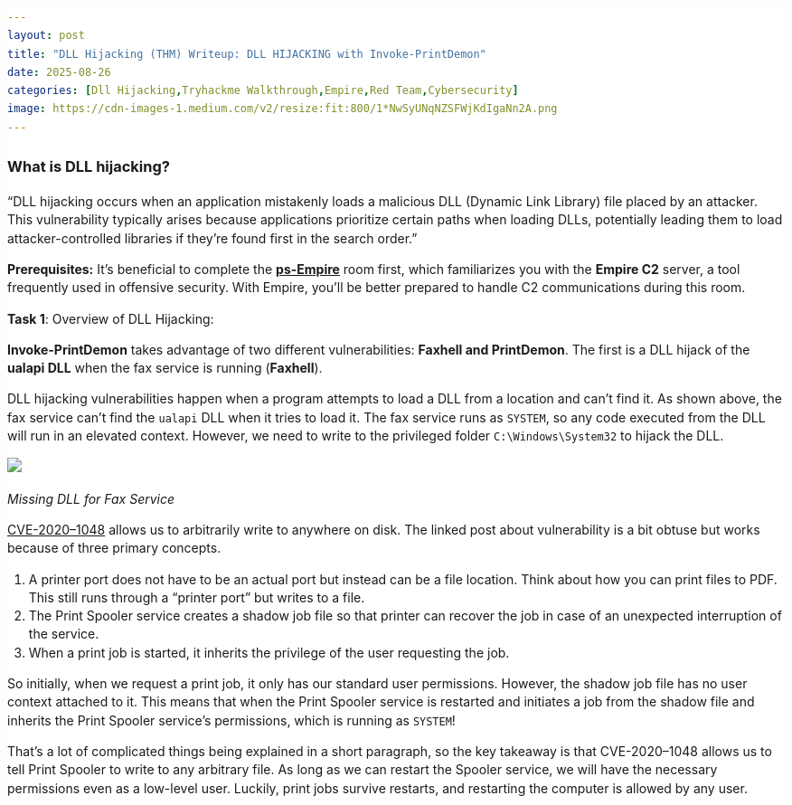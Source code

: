 ```yaml
---
layout: post
title: "DLL Hijacking (THM) Writeup: DLL HIJACKING with Invoke-PrintDemon"
date: 2025-08-26
categories: [Dll Hijacking,Tryhackme Walkthrough,Empire,Red Team,Cybersecurity]
image: https://cdn-images-1.medium.com/v2/resize:fit:800/1*NwSyUNqNZSFWjKdIgaNn2A.png
---
```



### **What is DLL hijacking?**

“DLL hijacking occurs when an application mistakenly loads a malicious DLL (Dynamic Link Library) file placed by an attacker. This vulnerability typically arises because applications prioritize certain paths when loading DLLs, potentially leading them to load attacker-controlled libraries if they’re found first in the search order.”

**Prerequisites:** It’s beneficial to complete the [**ps-Empire**](https://tryhackme.com/r/room/rppsempire) room first, which familiarizes you with the **Empire C2** server, a tool frequently used in offensive security. With Empire, you’ll be better prepared to handle C2 communications during this room.

**Task 1**: Overview of DLL Hijacking:

**Invoke-PrintDemon** takes advantage of two different vulnerabilities: **Faxhell and PrintDemon**. The first is a DLL hijack of the **ualapi DLL** when the fax service is running (**Faxhell**).

DLL hijacking vulnerabilities happen when a program attempts to load a DLL from a location and can’t find it. As shown above, the fax service can’t find the `ualapi` DLL when it tries to load it. The fax service runs as `SYSTEM`, so any code executed from the DLL will run in an elevated context. However, we need to write to the privileged folder `C:\Windows\System32` to hijack the DLL.

![](https://cdn-images-1.medium.com/max/800/0*uaKczcxIfGAAH0Yn.png)

_Missing DLL for Fax Service_

[CVE-2020–1048](https://windows-internals.com/printdemon-cve-2020-1048/) allows us to arbitrarily write to anywhere on disk. The linked post about vulnerability is a bit obtuse but works because of three primary concepts.

1.  A printer port does not have to be an actual port but instead can be a file location. Think about how you can print files to PDF. This still runs through a “printer port” but writes to a file.
2.  The Print Spooler service creates a shadow job file so that printer can recover the job in case of an unexpected interruption of the service.
3.  When a print job is started, it inherits the privilege of the user requesting the job.

So initially, when we request a print job, it only has our standard user permissions. However, the shadow job file has no user context attached to it. This means that when the Print Spooler service is restarted and initiates a job from the shadow file and inherits the Print Spooler service’s permissions, which is running as `SYSTEM`!

That’s a lot of complicated things being explained in a short paragraph, so the key takeaway is that CVE-2020–1048 allows us to tell Print Spooler to write to any arbitrary file. As long as we can restart the Spooler service, we will have the necessary permissions even as a low-level user. Luckily, print jobs survive restarts, and restarting the computer is allowed by any user.
